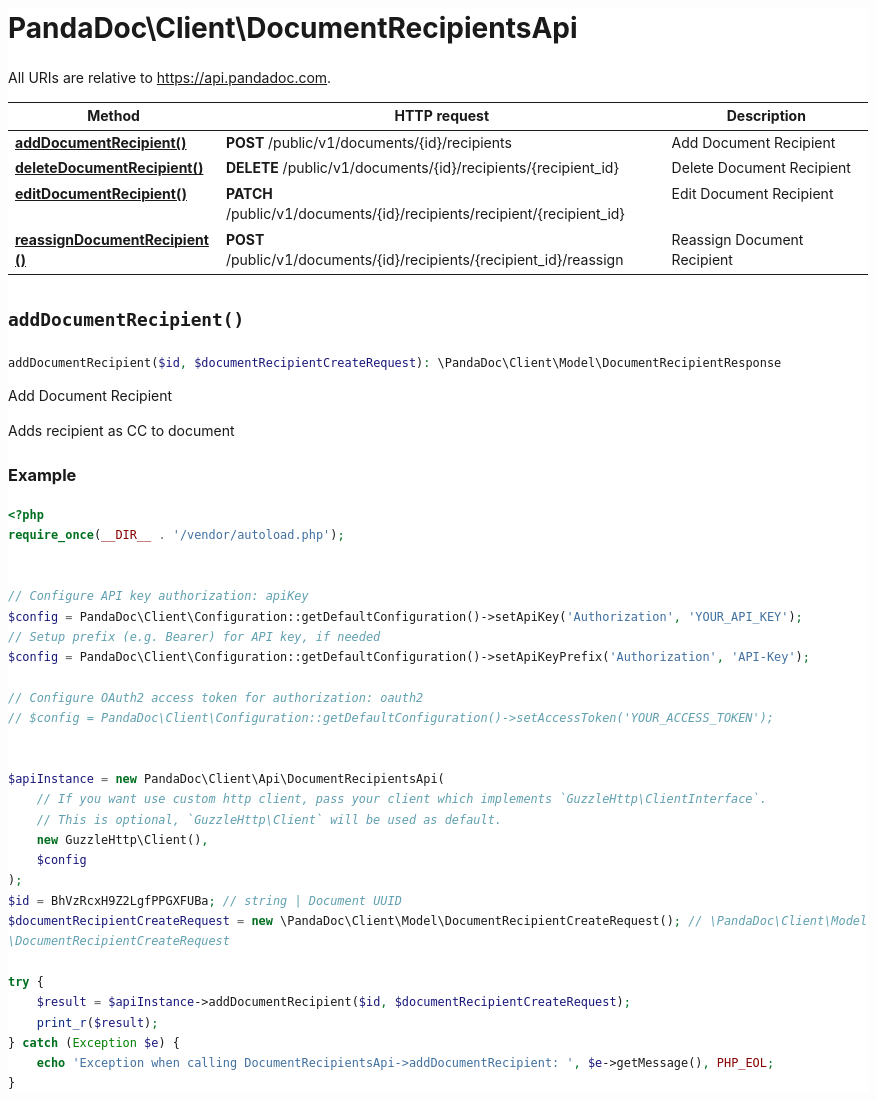 # PandaDoc\Client\DocumentRecipientsApi

All URIs are relative to https://api.pandadoc.com.

Method | HTTP request | Description
------------- | ------------- | -------------
[**addDocumentRecipient()**](DocumentRecipientsApi.md#addDocumentRecipient) | **POST** /public/v1/documents/{id}/recipients | Add Document Recipient
[**deleteDocumentRecipient()**](DocumentRecipientsApi.md#deleteDocumentRecipient) | **DELETE** /public/v1/documents/{id}/recipients/{recipient_id} | Delete Document Recipient
[**editDocumentRecipient()**](DocumentRecipientsApi.md#editDocumentRecipient) | **PATCH** /public/v1/documents/{id}/recipients/recipient/{recipient_id} | Edit Document Recipient
[**reassignDocumentRecipient()**](DocumentRecipientsApi.md#reassignDocumentRecipient) | **POST** /public/v1/documents/{id}/recipients/{recipient_id}/reassign | Reassign Document Recipient


## `addDocumentRecipient()`

```php
addDocumentRecipient($id, $documentRecipientCreateRequest): \PandaDoc\Client\Model\DocumentRecipientResponse
```

Add Document Recipient

Adds recipient as CC to document

### Example

```php
<?php
require_once(__DIR__ . '/vendor/autoload.php');


// Configure API key authorization: apiKey
$config = PandaDoc\Client\Configuration::getDefaultConfiguration()->setApiKey('Authorization', 'YOUR_API_KEY');
// Setup prefix (e.g. Bearer) for API key, if needed
$config = PandaDoc\Client\Configuration::getDefaultConfiguration()->setApiKeyPrefix('Authorization', 'API-Key');

// Configure OAuth2 access token for authorization: oauth2
// $config = PandaDoc\Client\Configuration::getDefaultConfiguration()->setAccessToken('YOUR_ACCESS_TOKEN');


$apiInstance = new PandaDoc\Client\Api\DocumentRecipientsApi(
    // If you want use custom http client, pass your client which implements `GuzzleHttp\ClientInterface`.
    // This is optional, `GuzzleHttp\Client` will be used as default.
    new GuzzleHttp\Client(),
    $config
);
$id = BhVzRcxH9Z2LgfPPGXFUBa; // string | Document UUID
$documentRecipientCreateRequest = new \PandaDoc\Client\Model\DocumentRecipientCreateRequest(); // \PandaDoc\Client\Model\DocumentRecipientCreateRequest

try {
    $result = $apiInstance->addDocumentRecipient($id, $documentRecipientCreateRequest);
    print_r($result);
} catch (Exception $e) {
    echo 'Exception when calling DocumentRecipientsApi->addDocumentRecipient: ', $e->getMessage(), PHP_EOL;
}
```